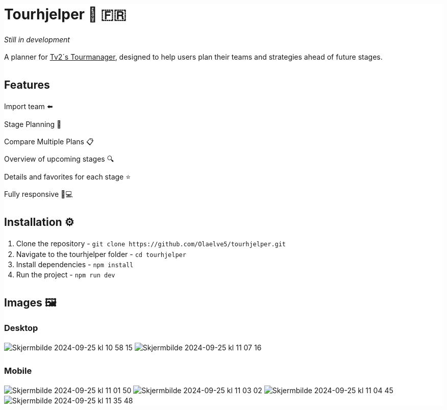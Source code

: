 # Tourhjelper 🚴 🇫🇷

_Still in development_

A planner for [Tv2´s Tourmanager](https://tourmanager.tv2.no/), designed to help users plan their teams and strategies ahead of future stages. 


## Features
Import team ⬅️

Stage Planning 📆

Compare Multiple Plans 📋

Overview of upcoming stages 🔍

Details and favorites for each stage ⭐

Fully responsive 📱💻


## Installation ⚙️

1. Clone the repository - `git clone https://github.com/Olaelve5/tourhjelper.git`
2. Navigate to the tourhjelper folder - `cd tourhjelper`
3. Install dependencies - `npm install`
4. Run the project - `npm run dev`
   




## Images  🖼️
### Desktop

<img width="1440" alt="Skjermbilde 2024-09-25 kl  10 58 15" src="https://github.com/user-attachments/assets/29f979c6-2945-416b-9da0-c9a73c26fb7a">
<img width="1433" alt="Skjermbilde 2024-09-25 kl  11 07 16" src="https://github.com/user-attachments/assets/2f5d791e-a710-467d-9a36-6368933c594b">

### Mobile
<img width="313" alt="Skjermbilde 2024-09-25 kl  11 01 50" src="https://github.com/user-attachments/assets/73d4f09b-c8f6-46f3-9d10-17b579216c46">
<img width="312" alt="Skjermbilde 2024-09-25 kl  11 03 02" src="https://github.com/user-attachments/assets/4773d1c5-fcd9-4141-a835-b5551e6dab3b">
<img width="312" alt="Skjermbilde 2024-09-25 kl  11 04 45" src="https://github.com/user-attachments/assets/9e5132d6-bb72-40ad-a597-c7d6032d251d">
<img width="313" alt="Skjermbilde 2024-09-25 kl  11 35 48" src="https://github.com/user-attachments/assets/6a32311d-2b1f-4493-acc3-aeb023fe5696">
